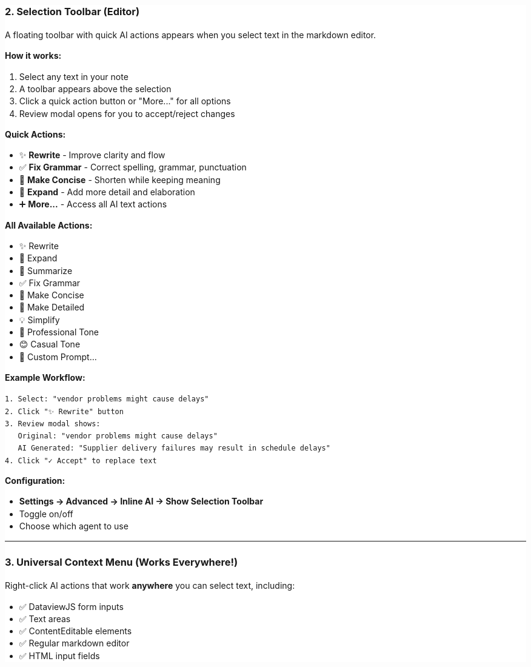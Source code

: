 ### 2. Selection Toolbar (Editor)

A floating toolbar with quick AI actions appears when you select text in the markdown editor.

**How it works:**
1. Select any text in your note
2. A toolbar appears above the selection
3. Click a quick action button or "More..." for all options
4. Review modal opens for you to accept/reject changes

**Quick Actions:**
- ✨ **Rewrite** - Improve clarity and flow
- ✅ **Fix Grammar** - Correct spelling, grammar, punctuation
- 🎯 **Make Concise** - Shorten while keeping meaning
- 📝 **Expand** - Add more detail and elaboration
- ➕ **More...** - Access all AI text actions

**All Available Actions:**
- ✨ Rewrite
- 📝 Expand
- 📄 Summarize
- ✅ Fix Grammar
- 🎯 Make Concise
- 📖 Make Detailed
- 💡 Simplify
- 👔 Professional Tone
- 😊 Casual Tone
- 🔧 Custom Prompt...

**Example Workflow:**
```
1. Select: "vendor problems might cause delays"
2. Click "✨ Rewrite" button
3. Review modal shows:
   Original: "vendor problems might cause delays"
   AI Generated: "Supplier delivery failures may result in schedule delays"
4. Click "✓ Accept" to replace text
```

**Configuration:**
- **Settings → Advanced → Inline AI → Show Selection Toolbar**
- Toggle on/off
- Choose which agent to use

---

### 3. Universal Context Menu (Works Everywhere!)

Right-click AI actions that work **anywhere** you can select text, including:
- ✅ DataviewJS form inputs
- ✅ Text areas
- ✅ ContentEditable elements
- ✅ Regular markdown editor
- ✅ HTML input fields
